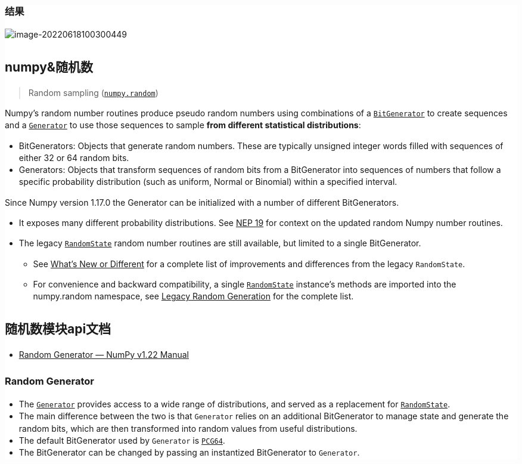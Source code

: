 ```py
```

### 结果

![image-20220618100300449](https://raw.githubusercontent.com/xuchaoxin1375/pictures/main/imagesimage-20220618100300449.png)



## numpy&随机数

> Random sampling ([`numpy.random`](https://numpy.org/doc/stable/reference/random/index.html#module-numpy.random))

Numpy’s random number routines produce pseudo random numbers using combinations of a [`BitGenerator`](https://numpy.org/doc/stable/reference/random/bit_generators/generated/numpy.random.BitGenerator.html#numpy.random.BitGenerator) to create sequences and a [`Generator`](https://numpy.org/doc/stable/reference/random/generator.html#numpy.random.Generator) to use those sequences to sample **from different statistical distributions**:

- BitGenerators: Objects that generate random numbers. These are typically unsigned integer words filled with sequences of either 32 or 64 random bits.
- Generators: Objects that transform sequences of random bits from a BitGenerator into sequences of numbers that follow a specific probability distribution (such as uniform, Normal or Binomial) within a specified interval.

Since Numpy version 1.17.0 the Generator can be initialized with a number of different BitGenerators. 

- It exposes many different probability distributions. See [NEP 19](https://www.numpy.org/neps/nep-0019-rng-policy.html) for context on the updated random Numpy number routines. 

- The legacy [`RandomState`](https://numpy.org/doc/stable/reference/random/legacy.html#numpy.random.RandomState) random number routines are still available, but limited to a single BitGenerator. 

  - See [What’s New or Different](https://numpy.org/doc/stable/reference/random/new-or-different.html#new-or-different) for a complete list of improvements and differences from the legacy `RandomState`.

  - For convenience and backward compatibility, a single [`RandomState`](https://numpy.org/doc/stable/reference/random/legacy.html#numpy.random.RandomState) instance’s methods are imported into the numpy.random namespace, see [Legacy Random Generation](https://numpy.org/doc/stable/reference/random/legacy.html#legacy) for the complete list.

## 随机数模块api文档

- [Random Generator — NumPy v1.22 Manual](https://numpy.org/doc/stable/reference/random/generator.html#simple-random-data)

### Random Generator

- The [`Generator`](https://numpy.org/doc/stable/reference/random/generator.html#numpy.random.Generator) provides access to a wide range of distributions, and served as a replacement for [`RandomState`](https://numpy.org/doc/stable/reference/random/legacy.html#numpy.random.RandomState). 
- The main difference between the two is that `Generator` relies on an additional BitGenerator to manage state and generate the random bits, which are then transformed into random values from useful distributions.
-  The default BitGenerator used by `Generator` is [`PCG64`](https://numpy.org/doc/stable/reference/random/bit_generators/pcg64.html#numpy.random.PCG64). 
- The BitGenerator can be changed by passing an instantized BitGenerator to `Generator`.
